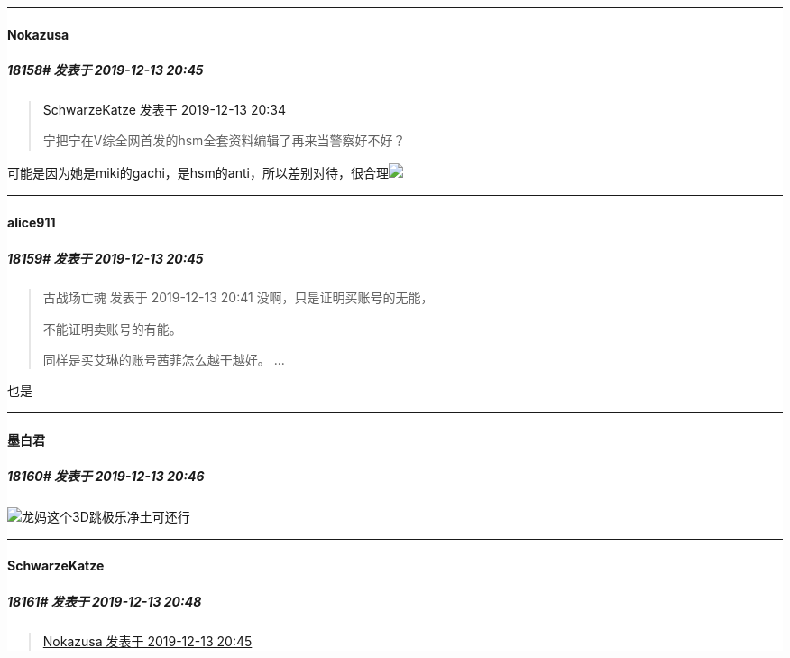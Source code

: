 
-----

####  Nokazusa  
##### 18158#       发表于 2019-12-13 20:45



<blockquote><a href="httphttps://bbs.saraba1st.com/2b/forum.php?mod=redirect&amp;goto=findpost&amp;pid=45852922&amp;ptid=1857164" target="_blank">SchwarzeKatze 发表于 2019-12-13 20:34</a>

宁把宁在V综全网首发的hsm全套资料编辑了再来当警察好不好？</blockquote>
可能是因为她是miki的gachi，是hsm的anti，所以差别对待，很合理<img src="https://static.saraba1st.com/image/smiley/face2017/067.png" referrerpolicy="no-referrer">







-----

####  alice911  
##### 18159#       发表于 2019-12-13 20:45



<blockquote>古战场亡魂 发表于 2019-12-13 20:41
没啊，只是证明买账号的无能，

不能证明卖账号的有能。

同样是买艾琳的账号茜菲怎么越干越好。 ...</blockquote>
也是







-----

####  墨白君  
##### 18160#       发表于 2019-12-13 20:46



<img src="https://static.saraba1st.com/image/smiley/face2017/152.png" referrerpolicy="no-referrer">龙妈这个3D跳极乐净土可还行







-----

####  SchwarzeKatze  
##### 18161#       发表于 2019-12-13 20:48



<blockquote><a href="httphttps://bbs.saraba1st.com/2b/forum.php?mod=redirect&amp;goto=findpost&amp;pid=45853033&amp;ptid=1857164" target="_blank">Nokazusa 发表于 2019-12-13 20:45</a>
